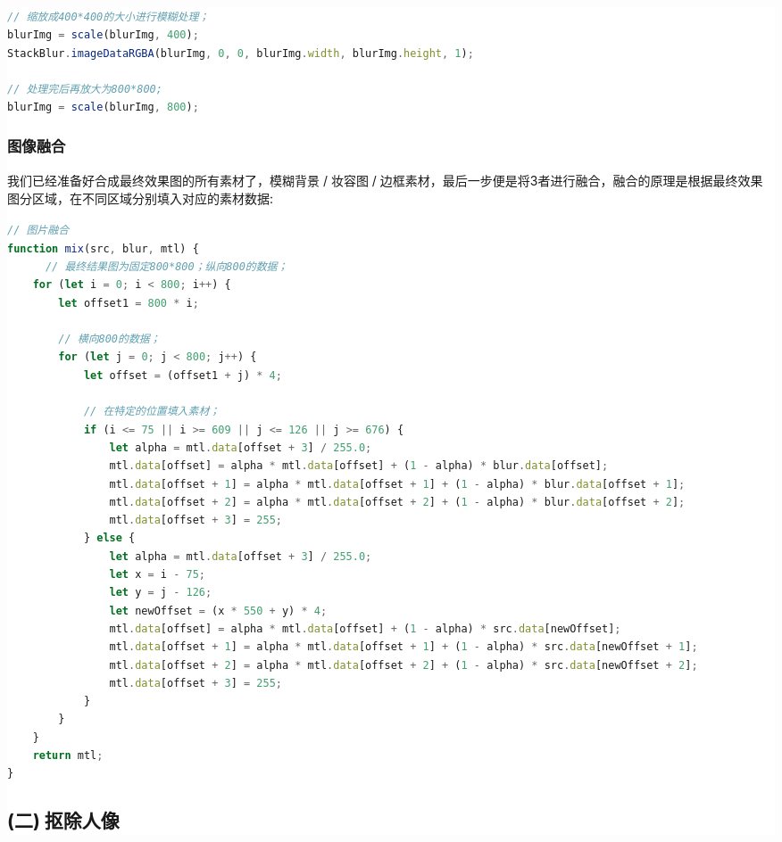 ```js
// 缩放成400*400的大小进行模糊处理；
blurImg = scale(blurImg, 400);
StackBlur.imageDataRGBA(blurImg, 0, 0, blurImg.width, blurImg.height, 1);

// 处理完后再放大为800*800;
blurImg = scale(blurImg, 800);
```
### 图像融合

我们已经准备好合成最终效果图的所有素材了，模糊背景 / 妆容图 / 边框素材，最后一步便是将3者进行融合，融合的原理是根据最终效果图分区域，在不同区域分别填入对应的素材数据:

```js
// 图片融合
function mix(src, blur, mtl) {
	  // 最终结果图为固定800*800；纵向800的数据；
    for (let i = 0; i < 800; i++) {
        let offset1 = 800 * i;
        
        // 横向800的数据；
        for (let j = 0; j < 800; j++) {
            let offset = (offset1 + j) * 4;
            
            // 在特定的位置填入素材；
            if (i <= 75 || i >= 609 || j <= 126 || j >= 676) {
                let alpha = mtl.data[offset + 3] / 255.0;
                mtl.data[offset] = alpha * mtl.data[offset] + (1 - alpha) * blur.data[offset];
                mtl.data[offset + 1] = alpha * mtl.data[offset + 1] + (1 - alpha) * blur.data[offset + 1];
                mtl.data[offset + 2] = alpha * mtl.data[offset + 2] + (1 - alpha) * blur.data[offset + 2];
                mtl.data[offset + 3] = 255;
            } else {
                let alpha = mtl.data[offset + 3] / 255.0;
                let x = i - 75;
                let y = j - 126;
                let newOffset = (x * 550 + y) * 4;
                mtl.data[offset] = alpha * mtl.data[offset] + (1 - alpha) * src.data[newOffset];
                mtl.data[offset + 1] = alpha * mtl.data[offset + 1] + (1 - alpha) * src.data[newOffset + 1];
                mtl.data[offset + 2] = alpha * mtl.data[offset + 2] + (1 - alpha) * src.data[newOffset + 2];
                mtl.data[offset + 3] = 255;
            }
        }
    }
    return mtl;
}
```

## (二) 抠除人像
